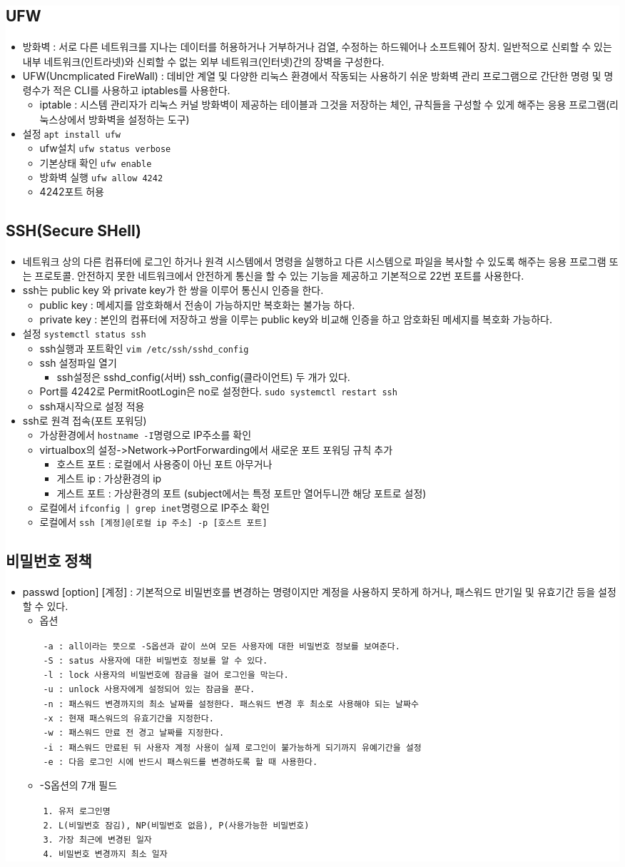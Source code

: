 ## UFW
+ 방화벽 : 서로 다른 네트워크를 지나는 데이터를 허용하거나 거부하거나 검열, 수정하는 하드웨어나 소프트웨어 장치. 일반적으로 신뢰할 수 있는 내부 네트워크(인트라넷)와 신뢰할 수 없는 외부 네트워크(인터넷)간의 장벽을 구성한다.
+ UFW(Uncmplicated FireWall) : 데비안 계열 및 다양한 리눅스 환경에서 작동되는 사용하기 쉬운 방화벽 관리 프로그램으로 간단한 명령 및 명령수가 적은 CLI를 사용하고 iptables를 사용한다.
    + iptable : 시스템 관리자가 리눅스 커널 방화벽이 제공하는 테이블과 그것을 저장하는 체인, 규칙들을 구성할 수 있게 해주는 응용 프로그램(리눅스상에서 방화벽을 설정하는 도구)
+ 설정
    ```apt install ufw```
    + ufw설치
    ```ufw status verbose```
    + 기본상태 확인
    ```ufw enable```
    + 방화벽 실행
    ```ufw allow 4242```
    + 4242포트 허용

## SSH(Secure SHell)
+ 네트워크 상의 다른 컴퓨터에 로그인 하거나 원격 시스템에서 명령을 실행하고 다른 시스템으로 파일을 복사할 수 있도록 해주는 응용 프로그램 또는 프로토콜. 안전하지 못한 네트워크에서 안전하게 통신을 할 수 있는 기능을 제공하고 기본적으로 22번 포트를 사용한다.
+ ssh는 public key 와 private key가 한 쌍을 이루어 통신시 인증을 한다.
    + public key : 메세지를 암호화해서 전송이 가능하지만 복호화는 불가능 하다.
    + private key : 본인의 컴퓨터에 저장하고 쌍을 이루는 public key와 비교해 인증을 하고 암호화된 메세지를 복호화 가능하다.
+ 설정
    ```systemctl status ssh```
    + ssh실행과 포트확인
    ```vim /etc/ssh/sshd_config```
    + ssh 설정파일 열기
        + ssh설정은 sshd_config(서버) ssh_config(클라이언트) 두 개가 있다.
    + Port를 4242로 PermitRootLogin은 no로 설정한다.
    ```sudo systemctl restart ssh```
    + ssh재시작으로 설정 적용
+ ssh로 원격 접속(포트 포워딩)
    + 가상환경에서 `hostname -I`명령으로 IP주소를 확인
    + virtualbox의 설정->Network->PortForwarding에서 새로운 포트 포워딩 규칙 추가
        + 호스트 포트 : 로컬에서 사용중이 아닌 포트 아무거나
        + 게스트 ip : 가상환경의 ip
        + 게스트 포트 : 가상환경의 포트 (subject에서는 특정 포트만 열어두니깐 해당 포트로 설정)
    + 로컬에서 `ifconfig | grep inet`명령으로 IP주소 확인
    + 로컬에서 `ssh [계정]@[로컬 ip 주소] -p [호스트 포트]`


## 비밀번호 정책
+ passwd \[option\] \[계정\] : 기본적으로 비밀번호를 변경하는 명령이지만 계정을 사용하지 못하게 하거나, 패스워드 만기일 및 유효기간 등을 설정할 수 있다.
    + 옵션
    ```
        -a : all이라는 뜻으로 -S옵션과 같이 쓰여 모든 사용자에 대한 비밀번호 정보를 보여준다.
        -S : satus 사용자에 대한 비밀번호 정보를 알 수 있다.
        -l : lock 사용자의 비밀번호에 잠금을 걸어 로그인을 막는다.
        -u : unlock 사용자에게 설정되어 있는 잠금을 푼다.
        -n : 패스워드 변경까지의 최소 날짜를 설정한다. 패스워드 변경 후 최소로 사용해야 되는 날짜수
        -x : 현재 패스워드의 유효기간을 지정한다.
        -w : 패스워드 만료 전 경고 날짜를 지정한다.
        -i : 패스워드 만료된 뒤 사용자 계정 사용이 실제 로그인이 불가능하게 되기까지 유예기간을 설정
        -e : 다음 로그인 시에 반드시 패스워드를 변경하도록 할 때 사용한다.
    ```
    + -S옵션의 7개 필드
    ```
        1. 유저 로그인명
        2. L(비밀번호 잠김), NP(비밀번호 없음), P(사용가능한 비밀번호)
        3. 가장 최근에 변경된 일자
        4. 비밀번호 변경까지 최소 일자